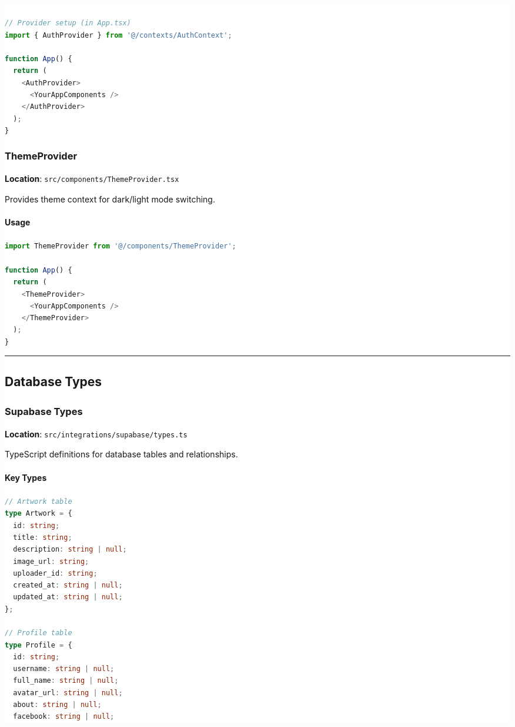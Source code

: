 ```typescript

// Provider setup (in App.tsx)
import { AuthProvider } from '@/contexts/AuthContext';

function App() {
  return (
    <AuthProvider>
      <YourAppComponents />
    </AuthProvider>
  );
}
```

### ThemeProvider

**Location**: `src/components/ThemeProvider.tsx`

Provides theme context for dark/light mode switching.

#### Usage

```typescript
import ThemeProvider from '@/components/ThemeProvider';

function App() {
  return (
    <ThemeProvider>
      <YourAppComponents />
    </ThemeProvider>
  );
}
```

---

## Database Types

### Supabase Types

**Location**: `src/integrations/supabase/types.ts`

TypeScript definitions for database tables and relationships.

#### Key Types

```typescript
// Artwork table
type Artwork = {
  id: string;
  title: string;
  description: string | null;
  image_url: string;
  uploader_id: string;
  created_at: string | null;
  updated_at: string | null;
};

// Profile table
type Profile = {
  id: string;
  username: string | null;
  full_name: string | null;
  avatar_url: string | null;
  about: string | null;
  facebook: string | null;
```
